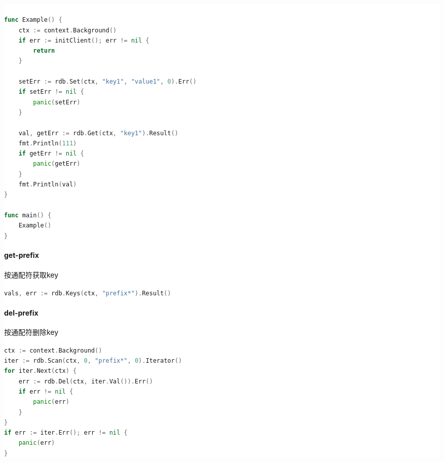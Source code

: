 ```GO

func Example() {
	ctx := context.Background()
	if err := initClient(); err != nil {
		return
	}

	setErr := rdb.Set(ctx, "key1", "value1", 0).Err()
	if setErr != nil {
		panic(setErr)
	}

	val, getErr := rdb.Get(ctx, "key1").Result()
	fmt.Println(111)
	if getErr != nil {
		panic(getErr)
	}
	fmt.Println(val)
}

func main() {
	Example()
}

```

#### get-prefix

按通配符获取key

```go
vals, err := rdb.Keys(ctx, "prefix*").Result()
```



#### del-prefix 

按通配符删除key

```go
ctx := context.Background()
iter := rdb.Scan(ctx, 0, "prefix*", 0).Iterator()
for iter.Next(ctx) {
	err := rdb.Del(ctx, iter.Val()).Err()
	if err != nil {
		panic(err)
	}
}
if err := iter.Err(); err != nil {
	panic(err)
}
```

